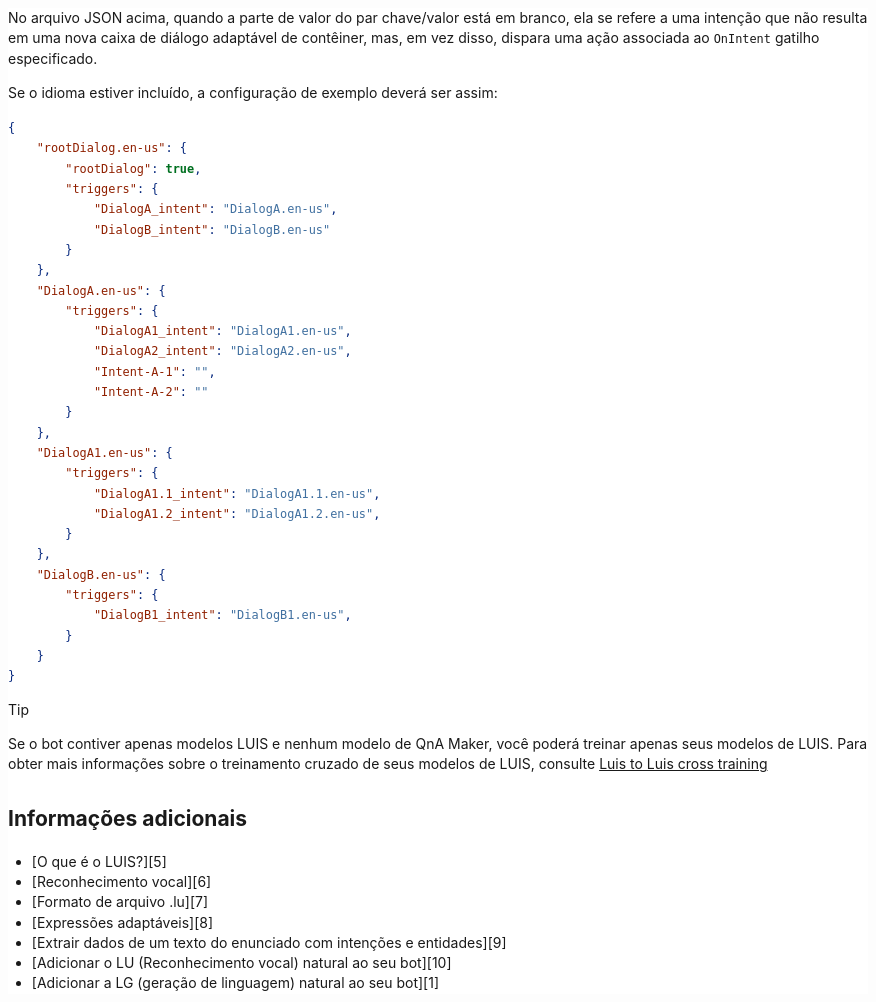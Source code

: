 No arquivo JSON acima, quando a parte de valor do par chave/valor está em branco, ela se refere a uma intenção que não resulta em uma nova caixa de diálogo adaptável de contêiner, mas, em vez disso, dispara uma ação associada ao `OnIntent` gatilho especificado.

Se o idioma estiver incluído, a configuração de exemplo deverá ser assim:
```json
{
    "rootDialog.en-us": {
        "rootDialog": true,
        "triggers": {
            "DialogA_intent": "DialogA.en-us",
            "DialogB_intent": "DialogB.en-us"
        }
    },
    "DialogA.en-us": {
        "triggers": {
            "DialogA1_intent": "DialogA1.en-us",
            "DialogA2_intent": "DialogA2.en-us",
            "Intent-A-1": "",
            "Intent-A-2": ""
        }
    },
    "DialogA1.en-us": {
        "triggers": {
            "DialogA1.1_intent": "DialogA1.1.en-us",
            "DialogA1.2_intent": "DialogA1.2.en-us",
        }
    },
    "DialogB.en-us": {
        "triggers": {
            "DialogB1_intent": "DialogB1.en-us",
        }
    }
}
```

> [!TIP]
>
> Se o bot contiver apenas modelos LUIS e nenhum modelo de QnA Maker, você poderá treinar apenas seus modelos de LUIS. Para obter mais informações sobre o treinamento cruzado de seus modelos de LUIS, consulte [Luis to Luis cross training][luis-to-luis-cross-training]

## <a name="additional-information"></a>Informações adicionais

* [O que é o LUIS?][5]
* [Reconhecimento vocal][6]
* [Formato de arquivo .lu][7]
* [Expressões adaptáveis][8]
* [Extrair dados de um texto do enunciado com intenções e entidades][9]
* [Adicionar o LU (Reconhecimento vocal) natural ao seu bot][10]
* [Adicionar a LG (geração de linguagem) natural ao seu bot][1]


[cross-train-concepts]: ../v4sdk/bot-builder-concept-cross-train.md
[luis-to-luis-cross-training]: ../v4sdk/bot-builder-concept-cross-train.md#luis-to-luis-cross-training
[qnamaker-cross-train]: https://aka.ms/botframework-cli#bf-qnamakercross-train
[bf-luiscross-train]: https://aka.ms/botframework-cli#bf-luiscross-train
[cs-sample-todo-bot]: https://aka.ms/csharp-adaptive-dialog-08-todo-bot-luis-qnamaker-sample
[howto-cross-train]: ../v4sdk/bot-builder-howto-cross-train.md